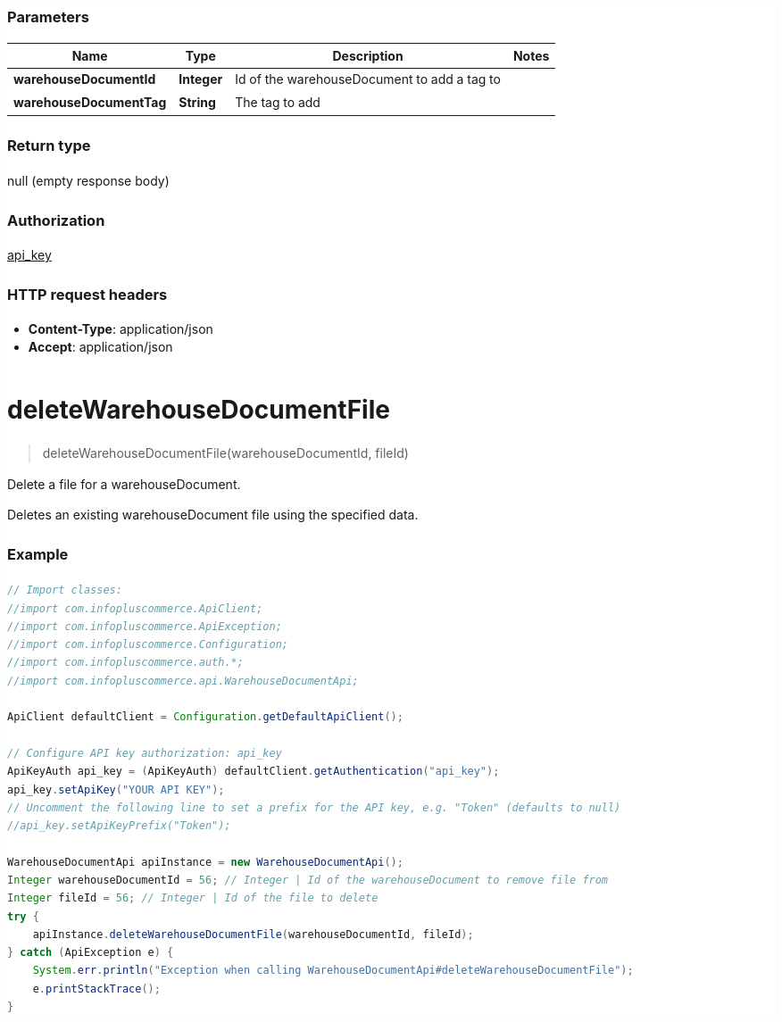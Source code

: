 ### Parameters

Name | Type | Description  | Notes
------------- | ------------- | ------------- | -------------
 **warehouseDocumentId** | **Integer**| Id of the warehouseDocument to add a tag to |
 **warehouseDocumentTag** | **String**| The tag to add |

### Return type

null (empty response body)

### Authorization

[api_key](../README.md#api_key)

### HTTP request headers

 - **Content-Type**: application/json
 - **Accept**: application/json

<a name="deleteWarehouseDocumentFile"></a>
# **deleteWarehouseDocumentFile**
> deleteWarehouseDocumentFile(warehouseDocumentId, fileId)

Delete a file for a warehouseDocument.

Deletes an existing warehouseDocument file using the specified data.

### Example
```java
// Import classes:
//import com.infopluscommerce.ApiClient;
//import com.infopluscommerce.ApiException;
//import com.infopluscommerce.Configuration;
//import com.infopluscommerce.auth.*;
//import com.infopluscommerce.api.WarehouseDocumentApi;

ApiClient defaultClient = Configuration.getDefaultApiClient();

// Configure API key authorization: api_key
ApiKeyAuth api_key = (ApiKeyAuth) defaultClient.getAuthentication("api_key");
api_key.setApiKey("YOUR API KEY");
// Uncomment the following line to set a prefix for the API key, e.g. "Token" (defaults to null)
//api_key.setApiKeyPrefix("Token");

WarehouseDocumentApi apiInstance = new WarehouseDocumentApi();
Integer warehouseDocumentId = 56; // Integer | Id of the warehouseDocument to remove file from
Integer fileId = 56; // Integer | Id of the file to delete
try {
    apiInstance.deleteWarehouseDocumentFile(warehouseDocumentId, fileId);
} catch (ApiException e) {
    System.err.println("Exception when calling WarehouseDocumentApi#deleteWarehouseDocumentFile");
    e.printStackTrace();
}
```
